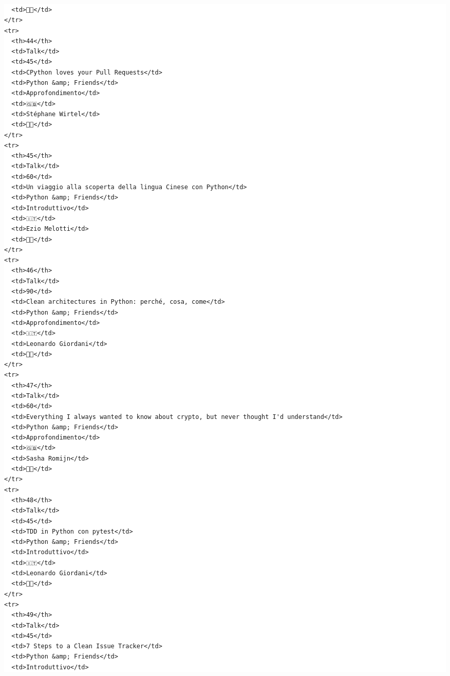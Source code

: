       <td>👨‍💻</td>
    </tr>
    <tr>
      <th>44</th>
      <td>Talk</td>
      <td>45</td>
      <td>CPython loves your Pull Requests</td>
      <td>Python &amp; Friends</td>
      <td>Approfondimento</td>
      <td>🇬🇧</td>
      <td>Stéphane Wirtel</td>
      <td>👨‍💻</td>
    </tr>
    <tr>
      <th>45</th>
      <td>Talk</td>
      <td>60</td>
      <td>Un viaggio alla scoperta della lingua Cinese con Python</td>
      <td>Python &amp; Friends</td>
      <td>Introduttivo</td>
      <td>🇮🇹</td>
      <td>Ezio Melotti</td>
      <td>👨‍💻</td>
    </tr>
    <tr>
      <th>46</th>
      <td>Talk</td>
      <td>90</td>
      <td>Clean architectures in Python: perché, cosa, come</td>
      <td>Python &amp; Friends</td>
      <td>Approfondimento</td>
      <td>🇮🇹</td>
      <td>Leonardo Giordani</td>
      <td>👨‍💻</td>
    </tr>
    <tr>
      <th>47</th>
      <td>Talk</td>
      <td>60</td>
      <td>Everything I always wanted to know about crypto, but never thought I'd understand</td>
      <td>Python &amp; Friends</td>
      <td>Approfondimento</td>
      <td>🇬🇧</td>
      <td>Sasha Romijn</td>
      <td>👨‍💻</td>
    </tr>
    <tr>
      <th>48</th>
      <td>Talk</td>
      <td>45</td>
      <td>TDD in Python con pytest</td>
      <td>Python &amp; Friends</td>
      <td>Introduttivo</td>
      <td>🇮🇹</td>
      <td>Leonardo Giordani</td>
      <td>👨‍💻</td>
    </tr>
    <tr>
      <th>49</th>
      <td>Talk</td>
      <td>45</td>
      <td>7 Steps to a Clean Issue Tracker</td>
      <td>Python &amp; Friends</td>
      <td>Introduttivo</td>